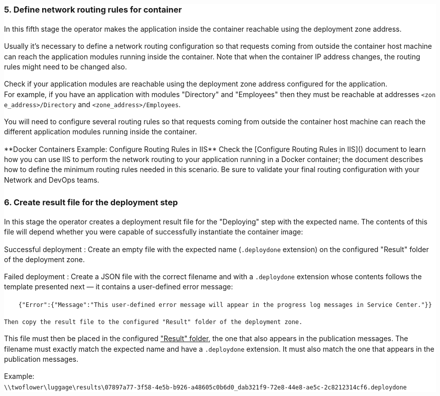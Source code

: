 ### 5. Define network routing rules for container

In this fifth stage the operator makes the application inside the container reachable using the deployment zone address.

Usually it’s necessary to define a network routing configuration so that requests coming from outside the container host machine can reach the application modules running inside the container. Note that when the container IP address changes, the routing rules might need to be changed also.

Check if your application modules are reachable using the deployment zone address configured for the application.  
For example, if you have an application with modules "Directory" and "Employees" then they must be reachable at addresses `<zone_address>/Directory` and `<zone_address>/Employees`.

You will need to configure several routing rules so that requests coming from outside the container host machine can reach the different application modules running inside the container.

 \*\*Docker Containers Example: Configure Routing Rules in IIS\*\* Check the \[Configure Routing Rules in IIS\]\(\) document to learn how you can use IIS to perform the network routing to your application running in a Docker container; the document describes how to define the minimum routing rules needed in this scenario. Be sure to validate your final routing configuration with your Network and DevOps teams.

### 6. Create result file for the deployment step

In this stage the operator creates a deployment result file for the "Deploying" step with the expected name. The contents of this file will depend whether you were capable of successfully instantiate the container image:

Successful deployment : Create an empty file with the expected name \(`.deploydone` extension\) on the configured "Result" folder of the deployment zone.

Failed deployment : Create a JSON file with the correct filename and with a `.deploydone` extension whose contents follows the template presented next — it contains a user-defined error message:

```text
    {"Error":{"Message":"This user-defined error message will appear in the progress log messages in Service Center."}}
```

```text
Then copy the result file to the configured "Result" folder of the deployment zone.
```

This file must then be placed in the configured ["Result" folder](https://github.com/danielmarquespt/docs-product/tree/e7ea3f444d5129dab245c69ab72ae091554bc4fb/src/managing-the-applications-lifecycle/deploy-applications/zones/reference.md%3E), the one that also appears in the publication messages. The filename must exactly match the expected name and have a `.deploydone` extension. It must also match the one that appears in the publication messages.

Example:  
`\\twoflower\luggage\results\07897a77-3f58-4e5b-b926-a48605c0b6d0_dab321f9-72e8-44e8-ae5c-2c8212314cf6.deploydone`

